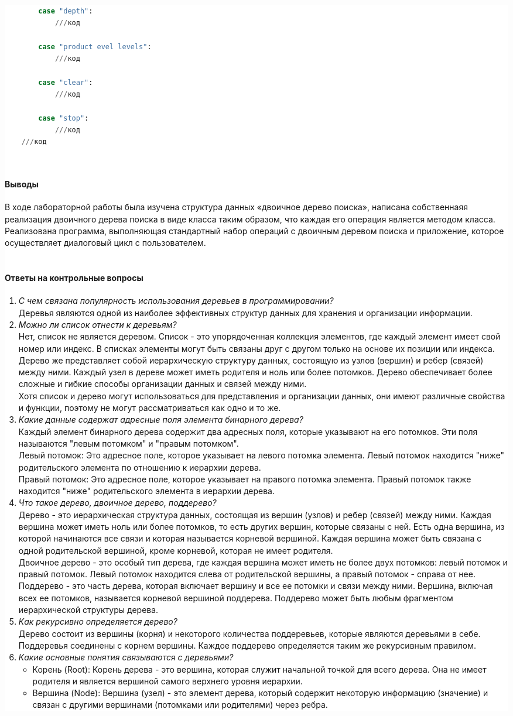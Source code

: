```python
        case "depth":
            ///код
            
        case "product evel levels":
            ///код
            
        case "clear":
            ///код
        
        case "stop":
            ///код
    ///код
```
<br>
<h4> Выводы </h4>
В ходе лабораторной работы была изучена структура данных «двоичноe деревo поиска», написана собственнаяя реализация двоичного дерева поиска в виде класса таким образом, что каждая его операция является методом класса. Реализована программа, выполняющая стандартный набор операций с двоичным деревом поиска и приложение, которое осуществляет диалоговый цикл с пользователем.
<br>
<br>
<h4> Ответы на контрольные вопросы </h4>

1. *С чем связана популярность использования деревьев в программировании?* <br>
Деревья являются одной из наиболее эффективных структур данных для хранения и организации информации.
2. *Можно ли список отнести к деревьям?* <br>
Нет, список не является деревом. Список - это упорядоченная коллекция элементов, где каждый элемент имеет свой номер или индекс. В списках элементы могут быть связаны друг с другом только на основе их позиции или индекса. <br>
Дерево же представляет собой иерархическую структуру данных, состоящую из узлов (вершин) и ребер (связей) между ними. Каждый узел в дереве может иметь родителя и ноль или более потомков. Дерево обеспечивает более сложные и гибкие способы организации данных и связей между ними. <br>
Хотя список и дерево могут использоваться для представления и организации данных, они имеют различные свойства и функции, поэтому не могут рассматриваться как одно и то же.
4. *Какие данные содержат адресные поля элемента бинарного дерева?* <br>
Каждый элемент бинарного дерева содержит два адресных поля, которые указывают на его потомков. Эти поля называются "левым потомком" и "правым потомком". <br>
Левый потомок: Это адресное поле, которое указывает на левого потомка элемента. Левый потомок находится "ниже" родительского элемента по отношению к иерархии дерева. <br>
Правый потомок: Это адресное поле, которое указывает на правого потомка элемента. Правый потомок также находится "ниже" родительского элемента в иерархии дерева. <br>
5. *Что такое дерево, двоичное дерево, поддерево?* <br>
Дерево - это иерархическая структура данных, состоящая из вершин (узлов) и ребер (связей) между ними. Каждая вершина может иметь ноль или более потомков, то есть других вершин, которые связаны с ней. Есть одна вершина, из которой начинаются все связи и которая называется корневой вершиной. Каждая вершина может быть связана с одной родительской вершиной, кроме корневой, которая не имеет родителя. <br>
Двоичное дерево - это особый тип дерева, где каждая вершина может иметь не более двух потомков: левый потомок и правый потомок. Левый потомок находится слева от родительской вершины, а правый потомок - справа от нее. <br>
Поддерево - это часть дерева, которая включает вершину и все ее потомки и связи между ними. Вершина, включая всех ее потомков, называется корневой вершиной поддерева. Поддерево может быть любым фрагментом иерархической структуры дерева.
6. *Как рекурсивно определяется дерево?* <br>
Дерево состоит из вершины (корня) и некоторого количества поддеревьев, которые являются деревьями в себе. Поддеревья соединены с корнем вершины. Каждое поддерево определяется таким же рекурсивным правилом.
7. *Какие основные понятия связываются с деревьями?* <br>
    * Корень (Root): Корень дерева - это вершина, которая служит начальной точкой для всего дерева. Она не имеет родителя и является вершиной самого верхнего уровня иерархии.
    * Вершина (Node): Вершина (узел) - это элемент дерева, который содержит некоторую информацию (значение) и связан с другими вершинами (потомками или родителями) через ребра.